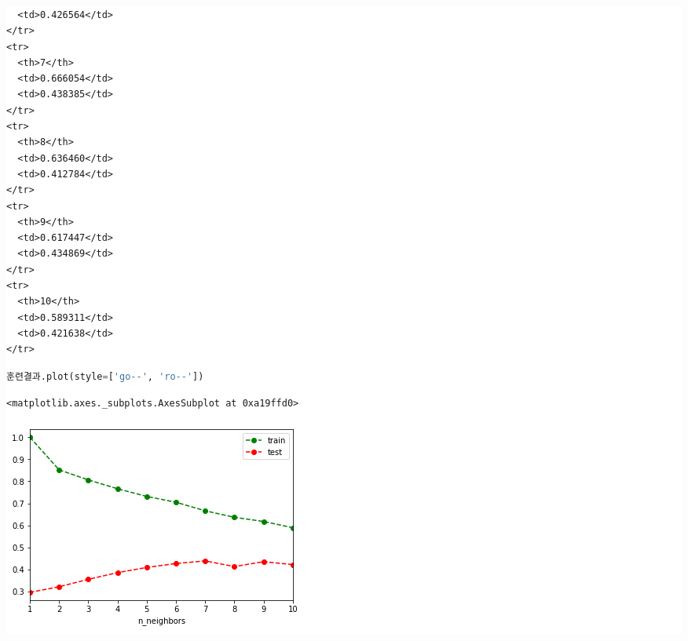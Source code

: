       <td>0.426564</td>
    </tr>
    <tr>
      <th>7</th>
      <td>0.666054</td>
      <td>0.438385</td>
    </tr>
    <tr>
      <th>8</th>
      <td>0.636460</td>
      <td>0.412784</td>
    </tr>
    <tr>
      <th>9</th>
      <td>0.617447</td>
      <td>0.434869</td>
    </tr>
    <tr>
      <th>10</th>
      <td>0.589311</td>
      <td>0.421638</td>
    </tr>
  </tbody>
</table>
</div>




```python
훈련결과.plot(style=['go--', 'ro--'])
```




    <matplotlib.axes._subplots.AxesSubplot at 0xa19ffd0>




![png](output_125_1.png)
